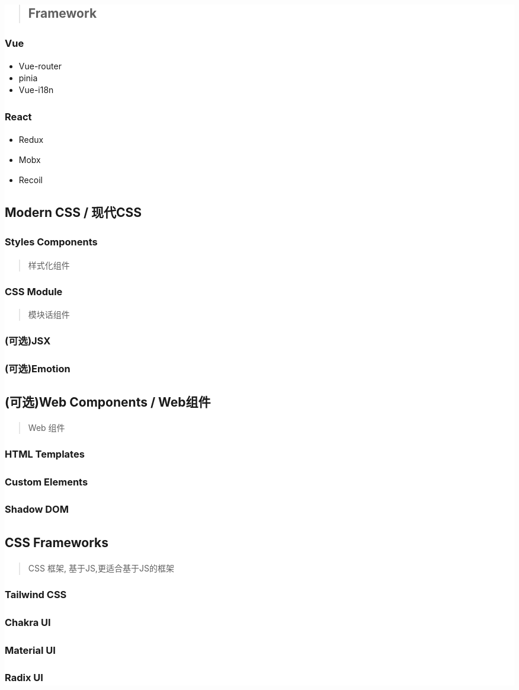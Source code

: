 > ## Framework

### Vue

- Vue-router
- pinia
- Vue-i18n

### React

- Redux

- Mobx
- Recoil

## Modern CSS / 现代CSS

### Styles Components

> 样式化组件

### CSS Module

> 模块话组件

### (可选)JSX

### (可选)Emotion

## (可选)Web Components / Web组件

> Web 组件

### HTML Templates

### Custom Elements

### Shadow DOM

## CSS Frameworks

> CSS 框架, 基于JS,更适合基于JS的框架

### Tailwind CSS

### Chakra UI

### Material UI

### Radix UI
